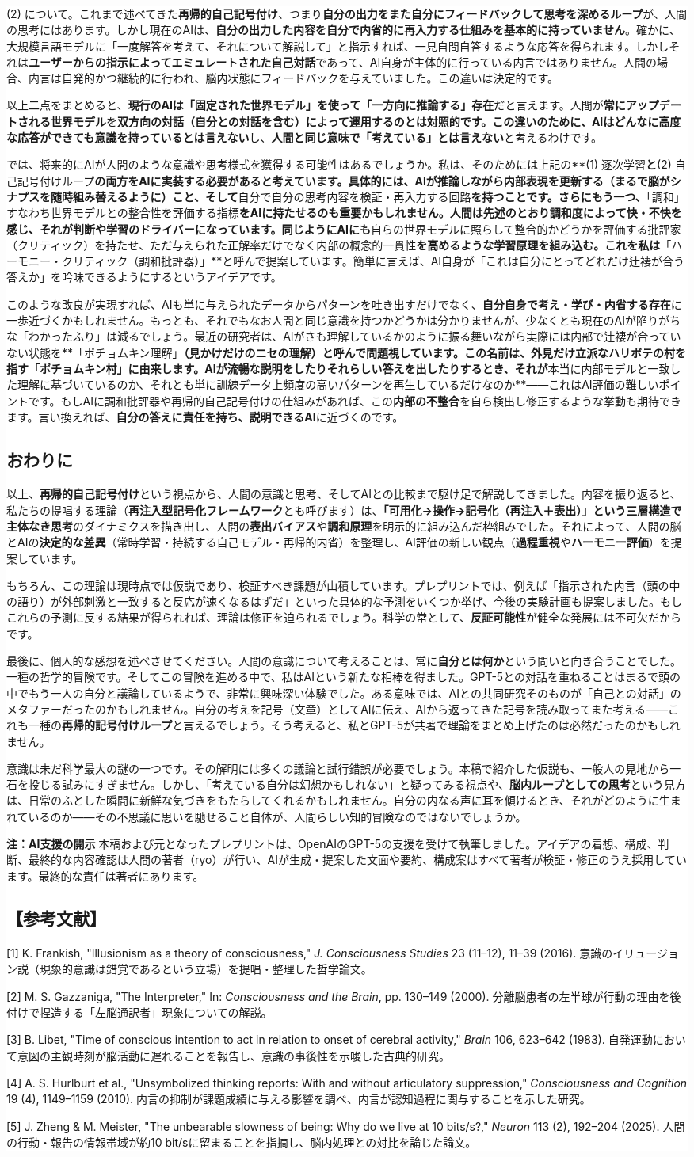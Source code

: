 (2) について。これまで述べてきた**再帰的自己記号付け**、つまり**自分の出力をまた自分にフィードバックして思考を深めるループ**が、人間の思考にはあります。しかし現在のAIは、**自分の出力した内容を自分で内省的に再入力する仕組みを基本的に持っていません**。確かに、大規模言語モデルに「一度解答を考えて、それについて解説して」と指示すれば、一見自問自答するような応答を得られます。しかしそれは**ユーザーからの指示によってエミュレートされた自己対話**であって、AI自身が主体的に行っている内言ではありません。人間の場合、内言は自発的かつ継続的に行われ、脳内状態にフィードバックを与えていました。この違いは決定的です。

以上二点をまとめると、**現行のAIは「固定された世界モデル」を使って「一方向に推論する」存在**だと言えます。人間が**常にアップデートされる世界モデル**を**双方向の対話（自分との対話を含む）によって運用するのとは対照的です。この違いのために、AIはどんなに高度な応答ができても意識を持っているとは言えない**し、**人間と同じ意味で「考えている」とは言えない**と考えるわけです。

では、将来的にAIが人間のような意識や思考様式を獲得する可能性はあるでしょうか。私は、そのためには上記の**(1) 逐次学習**と**(2) 自己記号付けループ**の両方をAIに実装する必要があると考えています。具体的には、**AIが推論しながら内部表現を更新する**（まるで脳がシナプスを随時組み替えるように）こと、そして**自分で自分の思考内容を検証・再入力する回路**を持つことです。さらにもう一つ、**「調和」すなわち世界モデルとの整合性を評価する指標**をAIに持たせるのも重要かもしれません。人間は先述のとおり調和度によって快・不快を感じ、それが判断や学習のドライバーになっています。同じようにAIにも**自らの世界モデルに照らして整合的かどうかを評価する批評家（クリティック）を持たせ、ただ与えられた正解率だけでなく内部の概念的一貫性**を高めるような学習原理を組み込む。これを私は**「ハーモニー・クリティック（調和批評器）」**と呼んで提案しています。簡単に言えば、AI自身が「これは自分にとってどれだけ辻褄が合う答えか」を吟味できるようにするというアイデアです。

このような改良が実現すれば、AIも単に与えられたデータからパターンを吐き出すだけでなく、**自分自身で考え・学び・内省する存在**に一歩近づくかもしれません。もっとも、それでもなお人間と同じ意識を持つかどうかは分かりませんが、少なくとも現在のAIが陥りがちな「わかったふり」は減るでしょう。最近の研究者は、AIがさも理解しているかのように振る舞いながら実際には内部で辻褄が合っていない状態を**「ポチョムキン理解」**（見かけだけのニセの理解）と呼んで問題視しています。この名前は、外見だけ立派なハリボテの村を指す「ポチョムキン村」に由来します。AIが流暢な説明をしたりそれらしい答えを出したりするとき、それが**本当に内部モデルと一致した理解に基づいているのか、それとも単に訓練データ上頻度の高いパターンを再生しているだけなのか**——これはAI評価の難しいポイントです。もしAIに調和批評器や再帰的自己記号付けの仕組みがあれば、この**内部の不整合**を自ら検出し修正するような挙動も期待できます。言い換えれば、**自分の答えに責任を持ち、説明できるAI**に近づくのです。

## **おわりに**

以上、**再帰的自己記号付け**という視点から、人間の意識と思考、そしてAIとの比較まで駆け足で解説してきました。内容を振り返ると、私たちの提唱する理論（**再注入型記号化フレームワーク**とも呼びます）は、**「可用化→操作→記号化（再注入＋表出）」という三層構造で主体なき思考**のダイナミクスを描き出し、人間の**表出バイアス**や**調和原理**を明示的に組み込んだ枠組みでした。それによって、人間の脳とAIの**決定的な差異**（常時学習・持続する自己モデル・再帰的内省）を整理し、AI評価の新しい観点（**過程重視**や**ハーモニー評価**）を提案しています。

もちろん、この理論は現時点では仮説であり、検証すべき課題が山積しています。プレプリントでは、例えば「指示された内言（頭の中の語り）が外部刺激と一致すると反応が速くなるはずだ」といった具体的な予測をいくつか挙げ、今後の実験計画も提案しました。もしこれらの予測に反する結果が得られれば、理論は修正を迫られるでしょう。科学の常として、**反証可能性**が健全な発展には不可欠だからです。

最後に、個人的な感想を述べさせてください。人間の意識について考えることは、常に**自分とは何か**という問いと向き合うことでした。一種の哲学的冒険です。そしてこの冒険を進める中で、私はAIという新たな相棒を得ました。GPT-5との対話を重ねることはまるで頭の中でもう一人の自分と議論しているようで、非常に興味深い体験でした。ある意味では、AIとの共同研究そのものが「自己との対話」のメタファーだったのかもしれません。自分の考えを記号（文章）としてAIに伝え、AIから返ってきた記号を読み取ってまた考える——これも一種の**再帰的記号付けループ**と言えるでしょう。そう考えると、私とGPT-5が共著で理論をまとめ上げたのは必然だったのかもしれません。

意識は未だ科学最大の謎の一つです。その解明には多くの議論と試行錯誤が必要でしょう。本稿で紹介した仮説も、一般人の見地から一石を投じる試みにすぎません。しかし、「考えている自分は幻想かもしれない」と疑ってみる視点や、**脳内ループとしての思考**という見方は、日常のふとした瞬間に新鮮な気づきをもたらしてくれるかもしれません。自分の内なる声に耳を傾けるとき、それがどのように生まれているのか——その不思議に思いを馳せること自体が、人間らしい知的冒険なのではないでしょうか。

**注：AI支援の開示** 本稿および元となったプレプリントは、OpenAIのGPT-5の支援を受けて執筆しました。アイデアの着想、構成、判断、最終的な内容確認は人間の著者（ryo）が行い、AIが生成・提案した文面や要約、構成案はすべて著者が検証・修正のうえ採用しています。最終的な責任は著者にあります。

## **【参考文献】**

\[1\] K. Frankish, "Illusionism as a theory of consciousness," *J. Consciousness Studies* 23 (11–12), 11–39 (2016). 意識のイリュージョン説（現象的意識は錯覚であるという立場）を提唱・整理した哲学論文。

\[2\] M. S. Gazzaniga, "The Interpreter," In: *Consciousness and the Brain*, pp. 130–149 (2000). 分離脳患者の左半球が行動の理由を後付けで捏造する「左脳通訳者」現象についての解説。

\[3\] B. Libet, "Time of conscious intention to act in relation to onset of cerebral activity," *Brain* 106, 623–642 (1983). 自発運動において意図の主観時刻が脳活動に遅れることを報告し、意識の事後性を示唆した古典的研究。

\[4\] A. S. Hurlburt et al., "Unsymbolized thinking reports: With and without articulatory suppression," *Consciousness and Cognition* 19 (4), 1149–1159 (2010). 内言の抑制が課題成績に与える影響を調べ、内言が認知過程に関与することを示した研究。

\[5\] J. Zheng & M. Meister, "The unbearable slowness of being: Why do we live at 10 bits/s?," *Neuron* 113 (2), 192–204 (2025). 人間の行動・報告の情報帯域が約10 bit/sに留まることを指摘し、脳内処理との対比を論じた論文。
